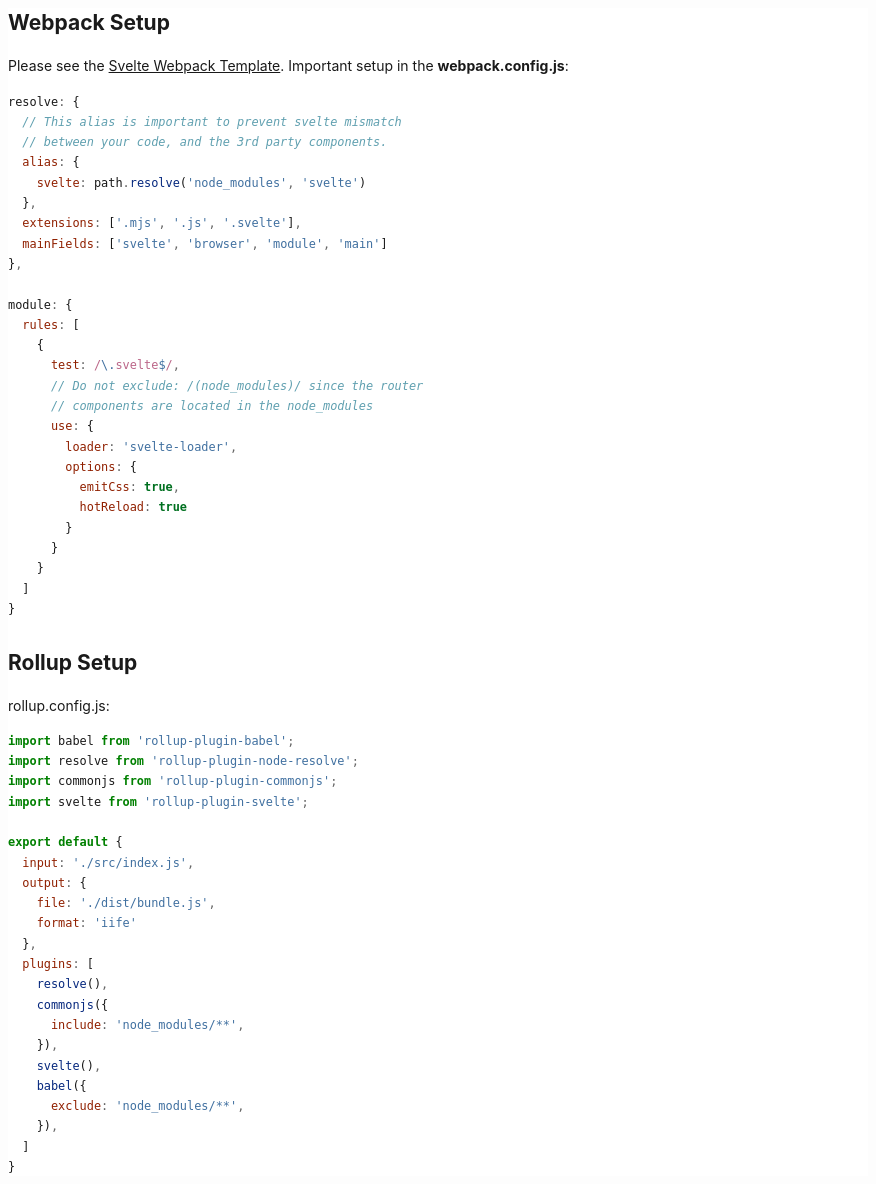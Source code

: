 ## Webpack Setup
Please see the [Svelte Webpack Template](https://github.com/sveltejs/template-webpack).
Important setup in the **webpack.config.js**:
```javascript
resolve: {
  // This alias is important to prevent svelte mismatch
  // between your code, and the 3rd party components.
  alias: {
    svelte: path.resolve('node_modules', 'svelte')
  },
  extensions: ['.mjs', '.js', '.svelte'],
  mainFields: ['svelte', 'browser', 'module', 'main']
},

module: {
  rules: [
    {
      test: /\.svelte$/,
      // Do not exclude: /(node_modules)/ since the router 
      // components are located in the node_modules
      use: {
        loader: 'svelte-loader',
        options: {
          emitCss: true,
          hotReload: true
        }
      }
    }
  ]
}
```

## Rollup Setup
rollup.config.js:
```javascript
import babel from 'rollup-plugin-babel';
import resolve from 'rollup-plugin-node-resolve';
import commonjs from 'rollup-plugin-commonjs';
import svelte from 'rollup-plugin-svelte';

export default {
  input: './src/index.js',
  output: {
    file: './dist/bundle.js',
    format: 'iife'
  },
  plugins: [
    resolve(),
    commonjs({
      include: 'node_modules/**',
    }),
    svelte(),
    babel({
      exclude: 'node_modules/**',
    }),
  ]
}
```
